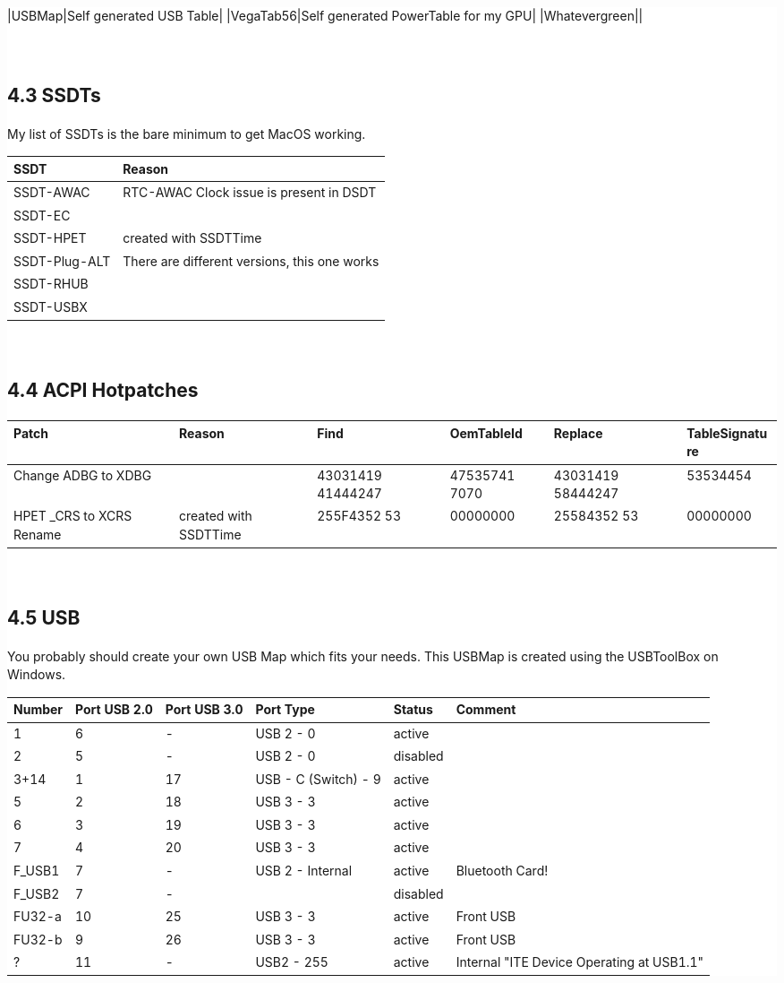 |USBMap|Self generated USB Table|
|VegaTab56|Self generated PowerTable for my GPU|
|Whatevergreen||

<br>

## 4.3 SSDTs

My list of SSDTs is the bare minimum to get MacOS working.

|SSDT|Reason|
|:--|:--|
|SSDT-AWAC|RTC-AWAC Clock issue is present in DSDT|
|SSDT-EC||
|SSDT-HPET|created with SSDTTime|
|SSDT-Plug-ALT|There are different versions, this one works|
|SSDT-RHUB||
|SSDT-USBX||

<br>

## 4.4 ACPI Hotpatches

|Patch|Reason|Find|OemTableId|Replace|TableSignature|
|:--|:--|:--|:--|:--|:--|
|Change ADBG to XDBG||43031419 41444247 |47535741 7070|43031419 58444247|53534454|
|HPET _CRS to XCRS Rename|created with SSDTTime|255F4352 53|00000000|25584352 53|00000000|

<br>

## 4.5 USB

You probably should create your own USB Map which fits your needs. This USBMap is created using the USBToolBox on Windows.

|Number|Port USB 2.0|Port USB 3.0|Port Type|Status|Comment|
|:--|:--|:--|:--|:--|:--|
|1|6|-|USB 2 - 0|active||
|2|5|-|USB 2 - 0|disabled||
|3+14|1|17|USB - C (Switch) - 9|active||
|5|2|18|USB 3 - 3|active||
|6|3|19|USB 3 - 3|active||
|7|4|20|USB 3 - 3|active||
|F_USB1|7|-|USB 2 - Internal|active|Bluetooth Card!|
|F_USB2|7|-||disabled||
|FU32-a|10|25|USB 3 - 3|active|Front USB|
|FU32-b|9|26|USB 3 - 3|active|Front USB|
|?|11|-|USB2 - 255|active|Internal "ITE Device Operating at USB1.1"|
